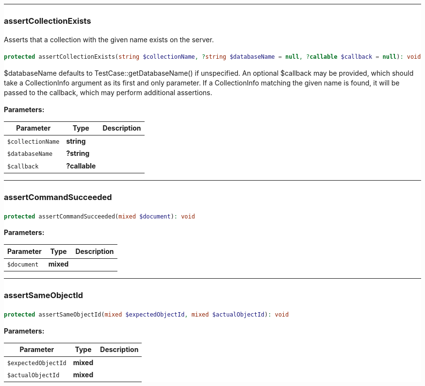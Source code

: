 ***

### assertCollectionExists

Asserts that a collection with the given name exists on the server.

```php
protected assertCollectionExists(string $collectionName, ?string $databaseName = null, ?callable $callback = null): void
```

$databaseName defaults to TestCase::getDatabaseName() if unspecified. An optional $callback may be provided, which
should take a CollectionInfo argument as its first and only parameter. If a CollectionInfo matching the given name is
found, it will be passed to the callback, which may perform additional assertions.

**Parameters:**

| Parameter | Type | Description |
|-----------|------|-------------|
| `$collectionName` | **string** |  |
| `$databaseName` | **?string** |  |
| `$callback` | **?callable** |  |

***

### assertCommandSucceeded

```php
protected assertCommandSucceeded(mixed $document): void
```

**Parameters:**

| Parameter | Type | Description |
|-----------|------|-------------|
| `$document` | **mixed** |  |

***

### assertSameObjectId

```php
protected assertSameObjectId(mixed $expectedObjectId, mixed $actualObjectId): void
```

**Parameters:**

| Parameter | Type | Description |
|-----------|------|-------------|
| `$expectedObjectId` | **mixed** |  |
| `$actualObjectId` | **mixed** |  |
